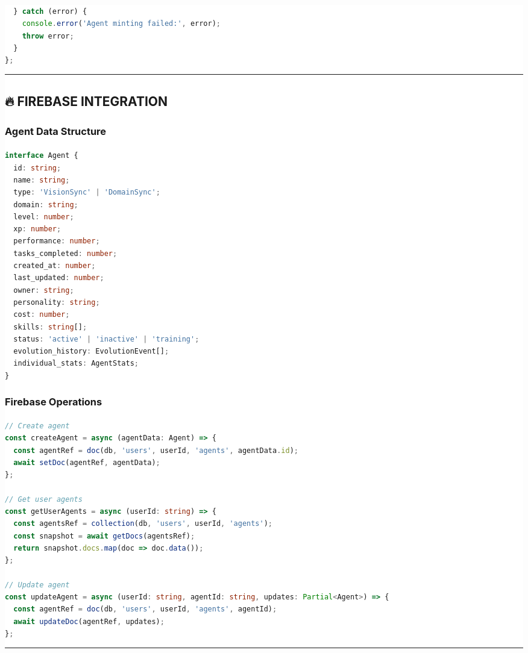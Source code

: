 ```typescript
  } catch (error) {
    console.error('Agent minting failed:', error);
    throw error;
  }
};
```

---

## 🔥 **FIREBASE INTEGRATION**

### **Agent Data Structure**
```typescript
interface Agent {
  id: string;
  name: string;
  type: 'VisionSync' | 'DomainSync';
  domain: string;
  level: number;
  xp: number;
  performance: number;
  tasks_completed: number;
  created_at: number;
  last_updated: number;
  owner: string;
  personality: string;
  cost: number;
  skills: string[];
  status: 'active' | 'inactive' | 'training';
  evolution_history: EvolutionEvent[];
  individual_stats: AgentStats;
}
```

### **Firebase Operations**
```typescript
// Create agent
const createAgent = async (agentData: Agent) => {
  const agentRef = doc(db, 'users', userId, 'agents', agentData.id);
  await setDoc(agentRef, agentData);
};

// Get user agents
const getUserAgents = async (userId: string) => {
  const agentsRef = collection(db, 'users', userId, 'agents');
  const snapshot = await getDocs(agentsRef);
  return snapshot.docs.map(doc => doc.data());
};

// Update agent
const updateAgent = async (userId: string, agentId: string, updates: Partial<Agent>) => {
  const agentRef = doc(db, 'users', userId, 'agents', agentId);
  await updateDoc(agentRef, updates);
};
```

---